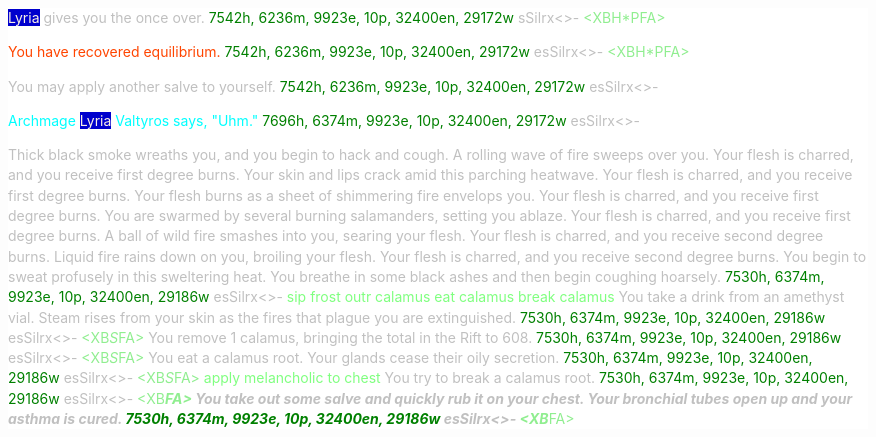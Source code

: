 </font><font color="#FAF0E6"><span style="color: #FAF0E6; background: #0000CD">Lyria</span></font><font color="#C0C0C0"> gives you the once over.
</font><font color="#008000">7542h, 6236m, 9923e, 10p, 32400en, 29172w </font><font color="#C0C0C0">sSilrx<>-</font><font color="#90EE90"> <XBH*PFA>

</font><font color="#FF4500">You have recovered equilibrium.
</font><font color="#008000">7542h, 6236m, 9923e, 10p, 32400en, 29172w </font><font color="#C0C0C0">esSilrx<>-</font><font color="#90EE90"> <XBH*PFA>

</font><font color="#C0C0C0">You may apply another salve to yourself.
</font><font color="#008000">7542h, 6236m, 9923e, 10p, 32400en, 29172w </font><font color="#C0C0C0">esSilrx<>-</font><font color="#90EE90"> <XBHSPFA>

</font><font color="#00FFFF">Archmage </font><font color="#FAF0E6"><span style="color: #FAF0E6; background: #0000CD">Lyria</span></font><font color="#00FFFF"> Valtyros says, "Uhm."
</font><font color="#008000">7696h, 6374m, 9923e, 10p, 32400en, 29172w </font><font color="#C0C0C0">esSilrx<>-</font><font color="#90EE90"> <XBHSPFA>

</font><font color="#C0C0C0">Thick black smoke wreaths you, and you begin to hack and cough.
A rolling wave of fire sweeps over you.
Your flesh is charred, and you receive first degree burns.
Your skin and lips crack amid this parching heatwave.
Your flesh is charred, and you receive first degree burns.
Your flesh burns as a sheet of shimmering fire envelops you.
Your flesh is charred, and you receive first degree burns.
You are swarmed by several burning salamanders, setting you ablaze.
Your flesh is charred, and you receive first degree burns.
A ball of wild fire smashes into you, searing your flesh.
Your flesh is charred, and you receive second degree burns.
Liquid fire rains down on you, broiling your flesh.
Your flesh is charred, and you receive second degree burns.
You begin to sweat profusely in this sweltering heat.
You breathe in some black ashes and then begin coughing hoarsely.
</font><font color="#008000">7530h, 6374m, 9923e, 10p, 32400en, 29186w </font><font color="#C0C0C0">esSilrx<>-</font><font color="#90EE90"> <XBHSPFA>
</font><font color="#80FF80">sip frost
outr calamus
eat calamus
break calamus
</font><font color="#C0C0C0">You take a drink from an amethyst vial.
Steam rises from your skin as the fires that plague you are extinguished.
</font><font color="#008000">7530h, 6374m, 9923e, 10p, 32400en, 29186w </font><font color="#C0C0C0">esSilrx<>-</font><font color="#90EE90"> <XB*S*FA>
</font><font color="#C0C0C0">You remove 1 calamus, bringing the total in the Rift to 608.
</font><font color="#008000">7530h, 6374m, 9923e, 10p, 32400en, 29186w </font><font color="#C0C0C0">esSilrx<>-</font><font color="#90EE90"> <XB*S*FA>
</font><font color="#C0C0C0">You eat a calamus root.
Your glands cease their oily secretion.
</font><font color="#008000">7530h, 6374m, 9923e, 10p, 32400en, 29186w </font><font color="#C0C0C0">esSilrx<>-</font><font color="#90EE90"> <XB*S*FA>
</font><font color="#80FF80">apply melancholic to chest
</font><font color="#C0C0C0">You try to break a calamus root.
</font><font color="#008000">7530h, 6374m, 9923e, 10p, 32400en, 29186w </font><font color="#C0C0C0">esSilrx<>-</font><font color="#90EE90"> <XB***FA>
</font><font color="#C0C0C0">You take out some salve and quickly rub it on your chest.
Your bronchial tubes open up and your asthma is cured.
</font><font color="#008000">7530h, 6374m, 9923e, 10p, 32400en, 29186w </font><font color="#C0C0C0">esSilrx<>-</font><font color="#90EE90"> <XB***FA>
